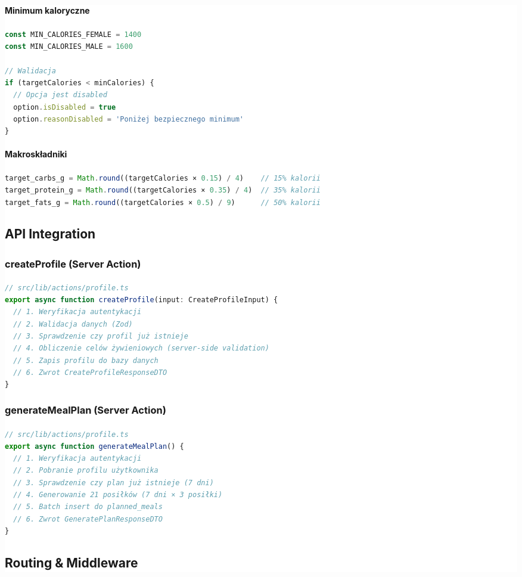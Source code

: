 #### Minimum kaloryczne

```typescript
const MIN_CALORIES_FEMALE = 1400
const MIN_CALORIES_MALE = 1600

// Walidacja
if (targetCalories < minCalories) {
  // Opcja jest disabled
  option.isDisabled = true
  option.reasonDisabled = 'Poniżej bezpiecznego minimum'
}
```

#### Makroskładniki

```typescript
target_carbs_g = Math.round((targetCalories × 0.15) / 4)    // 15% kalorii
target_protein_g = Math.round((targetCalories × 0.35) / 4)  // 35% kalorii
target_fats_g = Math.round((targetCalories × 0.5) / 9)      // 50% kalorii
```

## API Integration

### createProfile (Server Action)

```typescript
// src/lib/actions/profile.ts
export async function createProfile(input: CreateProfileInput) {
  // 1. Weryfikacja autentykacji
  // 2. Walidacja danych (Zod)
  // 3. Sprawdzenie czy profil już istnieje
  // 4. Obliczenie celów żywieniowych (server-side validation)
  // 5. Zapis profilu do bazy danych
  // 6. Zwrot CreateProfileResponseDTO
}
```

### generateMealPlan (Server Action)

```typescript
// src/lib/actions/profile.ts
export async function generateMealPlan() {
  // 1. Weryfikacja autentykacji
  // 2. Pobranie profilu użytkownika
  // 3. Sprawdzenie czy plan już istnieje (7 dni)
  // 4. Generowanie 21 posiłków (7 dni × 3 posiłki)
  // 5. Batch insert do planned_meals
  // 6. Zwrot GeneratePlanResponseDTO
}
```

## Routing & Middleware
